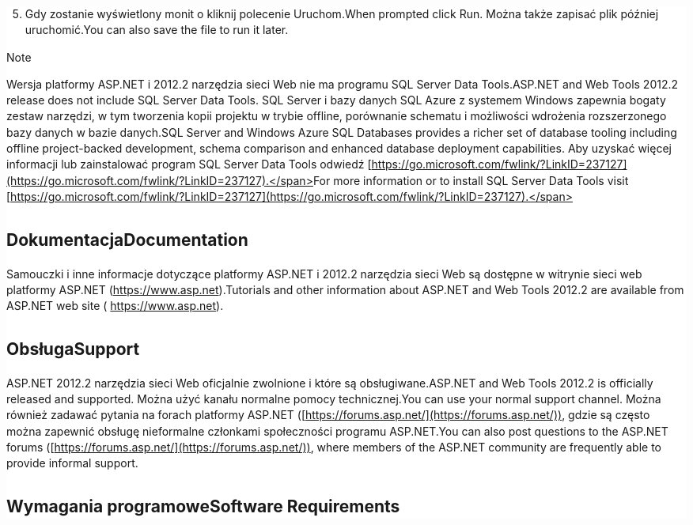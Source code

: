 5. <span data-ttu-id="249b2-133">Gdy zostanie wyświetlony monit o kliknij polecenie Uruchom.</span><span class="sxs-lookup"><span data-stu-id="249b2-133">When prompted click Run.</span></span> <span data-ttu-id="249b2-134">Można także zapisać plik później uruchomić.</span><span class="sxs-lookup"><span data-stu-id="249b2-134">You can also save the file to run it later.</span></span>

> [!NOTE]
> <span data-ttu-id="249b2-135">Wersja platformy ASP.NET i 2012.2 narzędzia sieci Web nie ma programu SQL Server Data Tools.</span><span class="sxs-lookup"><span data-stu-id="249b2-135">ASP.NET and Web Tools 2012.2 release does not include SQL Server Data Tools.</span></span> <span data-ttu-id="249b2-136">SQL Server i bazy danych SQL Azure z systemem Windows zapewnia bogaty zestaw narzędzi, w tym tworzenia kopii projektu w trybie offline, porównanie schematu i możliwości wdrożenia rozszerzonego bazy danych w bazie danych.</span><span class="sxs-lookup"><span data-stu-id="249b2-136">SQL Server and Windows Azure SQL Databases provides a richer set of database tooling including offline project-backed development, schema comparison and enhanced database deployment capabilities.</span></span> <span data-ttu-id="249b2-137">Aby uzyskać więcej informacji lub zainstalować program SQL Server Data Tools odwiedź [https://go.microsoft.com/fwlink/?LinkID=237127](https://go.microsoft.com/fwlink/?LinkID=237127).</span><span class="sxs-lookup"><span data-stu-id="249b2-137">For more information or to install SQL Server Data Tools visit [https://go.microsoft.com/fwlink/?LinkID=237127](https://go.microsoft.com/fwlink/?LinkID=237127).</span></span>

<a id="_Documentation"></a>
## <a name="documentation"></a><span data-ttu-id="249b2-138">Dokumentacja</span><span class="sxs-lookup"><span data-stu-id="249b2-138">Documentation</span></span>

<span data-ttu-id="249b2-139">Samouczki i inne informacje dotyczące platformy ASP.NET i 2012.2 narzędzia sieci Web są dostępne w witrynie sieci web platformy ASP.NET (https://www.asp.net).</span><span class="sxs-lookup"><span data-stu-id="249b2-139">Tutorials and other information about ASP.NET and Web Tools 2012.2 are available from ASP.NET web site ( https://www.asp.net).</span></span>

<a id="_Support"></a>
## <a name="support"></a><span data-ttu-id="249b2-140">Obsługa</span><span class="sxs-lookup"><span data-stu-id="249b2-140">Support</span></span>

<span data-ttu-id="249b2-141">ASP.NET 2012.2 narzędzia sieci Web oficjalnie zwolnione i które są obsługiwane.</span><span class="sxs-lookup"><span data-stu-id="249b2-141">ASP.NET and Web Tools 2012.2 is officially released and supported.</span></span> <span data-ttu-id="249b2-142">Można użyć kanału normalne pomocy technicznej.</span><span class="sxs-lookup"><span data-stu-id="249b2-142">You can use your normal support channel.</span></span> <span data-ttu-id="249b2-143">Można również zadawać pytania na forach platformy ASP.NET ([https://forums.asp.net/](https://forums.asp.net/)), gdzie są często można zapewnić obsługę nieformalne członkami społeczności programu ASP.NET.</span><span class="sxs-lookup"><span data-stu-id="249b2-143">You can also post questions to the ASP.NET forums ([https://forums.asp.net/](https://forums.asp.net/)), where members of the ASP.NET community are frequently able to provide informal support.</span></span>

<a id="_Software_Requirements"></a>
## <a name="software-requirements"></a><span data-ttu-id="249b2-144">Wymagania programowe</span><span class="sxs-lookup"><span data-stu-id="249b2-144">Software Requirements</span></span>
